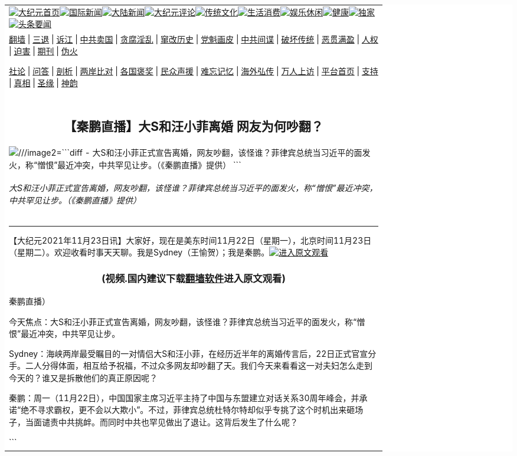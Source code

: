 <a name="1" id="1" target="_blank"></a><span id="1"></span>
<table align=center border="0"><tr><td colspan="2" VALIGN=TOP><a href="https://github.com/1992513/djy/blob/master/gb/nf1351518.md#1"><img src="https://raw.githubusercontent.com/1992513/www/master/t/djy/1.jpg" title="大纪元首页" alt="大纪元首页"></a><a href="https://github.com/1992513/djy/blob/master/gb/n24hr.md#1"><img src="https://raw.githubusercontent.com/1992513/www/master/t/djy/3.jpg" title="国际新闻" alt="国际新闻"></a><a href="https://github.com/1992513/djy/blob/master/gb/nsc413.md#1"><img src="https://raw.githubusercontent.com/1992513/www/master/t/djy/4.jpg" title="大陆新闻" alt="大陆新闻"></a><a href="https://github.com/1992513/djy/blob/master/gb/news392.md#1"><img src="https://raw.githubusercontent.com/1992513/www/master/t/djy/5.jpg" title="大纪元评论" alt="大纪元评论"></a><a href="https://github.com/1992513/djy/blob/master/gb/news2007.md#1"><img src="https://raw.githubusercontent.com/1992513/www/master/t/djy/6.jpg" title="传统文化" alt="传统文化"></a><a href="https://github.com/1992513/djy/blob/master/gb/news2008.md#1"><img src="https://raw.githubusercontent.com/1992513/www/master/t/djy/7.jpg" title="生活消费" alt="生活消费"></a><a href="https://github.com/1992513/djy/blob/master/gb/ncyule.md#1"><img src="https://raw.githubusercontent.com/1992513/www/master/t/djy/8.jpg" title="娱乐休闲" alt="娱乐休闲"></a><a href="https://github.com/1992513/djy/blob/master/gb/nsc1002.md#1"><img src="https://raw.githubusercontent.com/1992513/www/master/t/djy/9.jpg" title="健康" alt="健康"></a><a href="https://github.com/1992513/djy/blob/master/gb/nf6092.md#1"><img src="https://raw.githubusercontent.com/1992513/www/master/t/djy/10a.jpg" title="独家" alt="独家"></a><a href="https://github.com/1992513/djy/blob/master/gb/nf4514.md#1"><img src="https://raw.githubusercontent.com/1992513/www/master/t/djy/12a.jpg" title="头条要闻" alt="头条要闻"></a></td></tr>
<tr><td colspan="2" VALIGN=TOP><a target="_blank" href="https://github.com/1992513/www/blob/master/README.md?zsrh#1">翻墙</a> | <a target="_blank" href="https://github.com/1992513/djy/blob/master/gb/nf5657.md#1">三退</a> | <a target="_blank" href="https://github.com/1992513/djy/blob/master/gb/nf6124.md#1">诉江</a> | <a target="_blank" href="https://github.com/1992513/djy/blob/master/gb/nf1176117.md#1">中共卖国</a> | <a target="_blank" href="https://github.com/1992513/djy/blob/master/gb/nf5773.md#1">贪腐淫乱</a> | <a target="_blank" href="https://github.com/1992513/djy/blob/master/gb/nf1176115.md#1">窜改历史</a> | <a target="_blank" href="https://github.com/1992513/djy/blob/master/gb/nf1176107.md#1">党魁画皮</a> | <a target="_blank" href="https://github.com/1992513/djy/blob/master/gb/nf1320400.md#1">中共间谍</a> | <a target="_blank" href="https://github.com/1992513/djy/blob/master/gb/nf1176114.md#1">破坏传统</a> | <a target="_blank" href="https://github.com/1992513/ntdtv/blob/master/gb/prog447_1.md#1">恶贯满盈</a> | <a target="_blank" href="https://github.com/1992513/djy/blob/master/gb/ncid278.md#1">人权</a> | <a target="_blank" href="https://github.com/1992513/djy/blob/master/gb/nf1176111.md#1">迫害</a> | <a target="_blank" href="https://gitlab.com/szzdlab/mh-qikan/blob/master/README.md#1">期刊</a> | <a target="_blank" href="https://github.com/1992513/djy/blob/master/gb/nf5562.md#1">伪火</a></p><p><a target="_blank" href="https://github.com/1992513/djy/blob/master/gb/9p.md#1">社论</a> | <a target="_blank" href="https://github.com/1992513/djy/blob/master/gb/nf4378.md#1">问答</a> | <a target="_blank" href="https://github.com/1992513/djy/blob/master/gb/nf5792.md#1">剖析</a> | <a target="_blank" href="https://github.com/1992513/djy/blob/master/gb/nf5735.md#1">两岸比对</a> | <a target="_blank" href="https://github.com/1992513/djy/blob/master/gb/nf6119.md#1">各国褒奖</a> | <a target="_blank" href="https://github.com/1992513/djy/blob/master/gb/nf6120.md#1">民众声援</a> | <a target="_blank" href="https://github.com/1992513/djy/blob/master/gb/nf1188594.md#1">难忘记忆</a> | <a target="_blank" href="https://github.com/1992513/djy/blob/master/gb/nf3180.md#1">海外弘传</a> | <a target="_blank" href="https://github.com/1992513/djy/blob/master/gb/nf5410.md#1">万人上访</a> | <a target="_blank" href="https://github.com/1992513/www/blob/master/README.md?zsrh#1">平台首页</a> | <a target="_blank" href="https://github.com/1992513/djy/blob/master/gb/nf4386.md#1">支持</a> | <a target="_blank" href="https://github.com/1992513/djy/blob/master/gb/nf4389.md#1">真相</a> | <a target="_blank" href="https://github.com/1992513/djy/blob/master/gb/nf5790.md#1">圣缘</a> | <a target="_blank" href="https://github.com/1992513/djy/blob/master/gb/nf4786.md#1">神韵</a></td></tr>
<tr><td VALIGN=TOP width="626"><h2 align=center>【秦鹏直播】大S和汪小菲离婚 网友为何吵翻？</h2>
<img width="600" src="https://i.epochtimes.com/assets/uploads/2021/11/id13392147-1200-800-600x400.jpg" />///image2=```diff
- 大S和汪小菲正式宣告离婚，网友吵翻，该怪谁？菲律宾总统当习近平的面发火，称“憎恨”最近冲突，中共罕见让步。（《秦鹏直播》提供）
```
<h6>大S和汪小菲正式宣告离婚，网友吵翻，该怪谁？菲律宾总统当习近平的面发火，称“憎恨”最近冲突，中共罕见让步。（《秦鹏直播》提供）
</h6>
<hr>
	<p>【大纪元2021年11月23日讯】大家好，现在是美东时间11月22日（星期一），北京时间11月23日（星期二）。欢迎收看时事天天聊。我是Sydney（王愉贺）；我是秦鹏。<ahref=""></a><a href="https://d1nvr7ffvd2d6n.cloudfront.net/Q0nVgtiFg"><img width="600" src="https://raw.githubusercontent.com/1992513/djy/master/gb/300/djtsp.jpg" title="进入原文观看"  alt="进入原文观看"></a><h3 align=center>(视频.国内建议下载<a href="https://github.com/1992513/www/blob/master/README.md#8">翻墙软件</a>进入原文观看)</h3><a src="https://www.youtube.com/channel/UCQ7yTdpdBBBxhhjei13h_Nw">秦鹏直播</a>）</p>
<p>今天焦点：大S和汪小菲正式宣告离婚，网友吵翻，该怪谁？菲律宾总统当习近平的面发火，称“憎恨”最近冲突，中共罕见让步。</p>
<p>Sydney：海峡两岸最受瞩目的一对情侣大S和汪小菲，在经历近半年的离婚传言后，22日正式官宣分手。二人分得体面，相互给予祝福，不过众多网友却吵翻了天。我们今天来看看这一对夫妇怎么走到今天的？谁又是拆散他们的真正原因呢？</p>
<p>秦鹏：周一（11月22日），中国国家主席习近平主持了中国与东盟建立对话关系30周年峰会，并承诺“绝不寻求霸权，更不会以大欺小”。不过，菲律宾总统杜特尔特却似乎专挑了这个时机出来砸场子，当面谴责中共挑衅。而同时中共也罕见做出了退让。这背后发生了什么呢？</p>
```